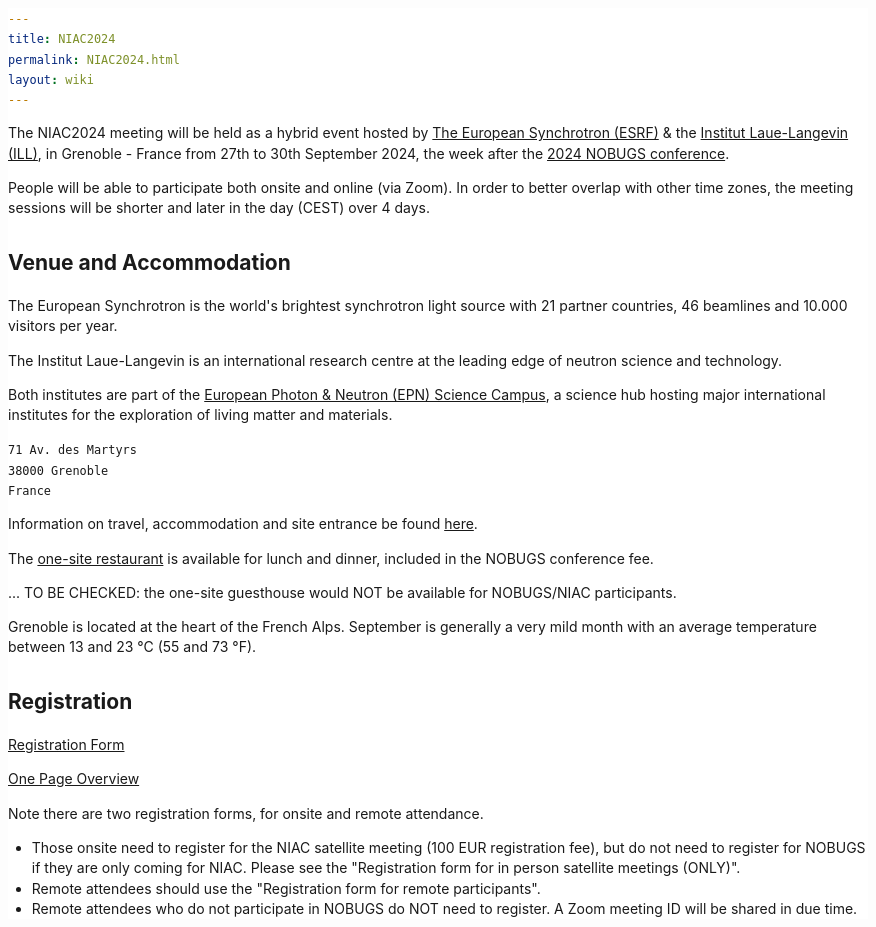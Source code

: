 ```yaml
---
title: NIAC2024
permalink: NIAC2024.html
layout: wiki
---
```


The NIAC2024 meeting will be held as a hybrid event hosted by [The European Synchrotron (ESRF)](https://www.esrf.fr/home.html)  & the [Institut Laue-Langevin (ILL)](https://www.ill.eu/), in Grenoble - France from 27th to 30th September 2024, the week after the [2024 NOBUGS conference](https://indico.esrf.fr/event/114/).

People will be able to participate both onsite and online (via Zoom). In order to better overlap with other time zones, the meeting sessions will be shorter and later in the day (CEST) over 4 days.

Venue and Accommodation
-----------------------

The European Synchrotron is the world's brightest synchrotron light source with 21 partner countries, 46 beamlines and 10.000 visitors per year.

The Institut Laue-Langevin is an international research centre at the leading edge of neutron science and technology.

Both institutes are part of the [European Photon & Neutron (EPN) Science Campus](http://www.epn-campus.eu), a science hub hosting major international institutes for the exploration of living matter and materials.

    71 Av. des Martyrs
    38000 Grenoble
    France

Information on travel, accommodation and site entrance be found [here](https://indico.esrf.fr/event/114/page/38-practical-information).

The [one-site restaurant](http://www.epn-campus.eu/practical-info/site-restaurant/) is available for lunch and dinner, included in the NOBUGS conference fee.

... TO BE CHECKED: the one-site guesthouse would NOT be available for NOBUGS/NIAC participants.

Grenoble is located at the heart of the French Alps. September is generally a very mild month with an average temperature between 13 and 23 °C (55 and 73 °F).

Registration
------------

[Registration Form](https://indico.esrf.fr/event/114/registrations/)

[One Page Overview](https://indico.esrf.fr/event/114/?print=1)

Note there are two registration forms, for onsite and remote attendance.

- Those onsite need to register for the NIAC satellite meeting (100 EUR registration fee), but do not need to register for NOBUGS if they are only coming for NIAC.  Please see the "Registration form for in person satellite meetings (ONLY)".
- Remote attendees should use the "Registration form for remote participants".
- Remote attendees who do not participate in NOBUGS do NOT need to register. A Zoom meeting ID will be shared in due time.
